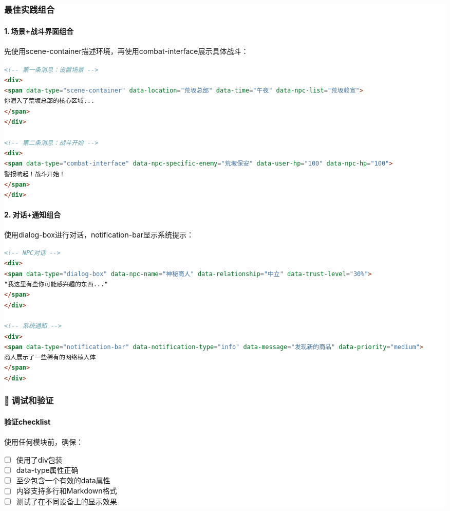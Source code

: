 ### 最佳实践组合

#### 1. 场景+战斗界面组合

先使用scene-container描述环境，再使用combat-interface展示具体战斗：

```html
<!-- 第一条消息：设置场景 -->
<div>
<span data-type="scene-container" data-location="荒坂总部" data-time="午夜" data-npc-list="荒坂赖宣">
你潜入了荒坂总部的核心区域...
</span>
</div>

<!-- 第二条消息：战斗开始 -->
<div>
<span data-type="combat-interface" data-npc-specific-enemy="荒坂保安" data-user-hp="100" data-npc-hp="100">
警报响起！战斗开始！
</span>
</div>
```

#### 2. 对话+通知组合

使用dialog-box进行对话，notification-bar显示系统提示：

```html
<!-- NPC对话 -->
<div>
<span data-type="dialog-box" data-npc-name="神秘商人" data-relationship="中立" data-trust-level="30%">
"我这里有些你可能感兴趣的东西..."
</span>
</div>

<!-- 系统通知 -->
<div>
<span data-type="notification-bar" data-notification-type="info" data-message="发现新的商品" data-priority="medium">
商人展示了一些稀有的网络植入体
</span>
</div>
```

### 🔧 调试和验证

#### 验证checklist

使用任何模块前，确保：

- [ ] 使用了div包装
- [ ] data-type属性正确
- [ ] 至少包含一个有效的data属性
- [ ] 内容支持多行和Markdown格式
- [ ] 测试了在不同设备上的显示效果
